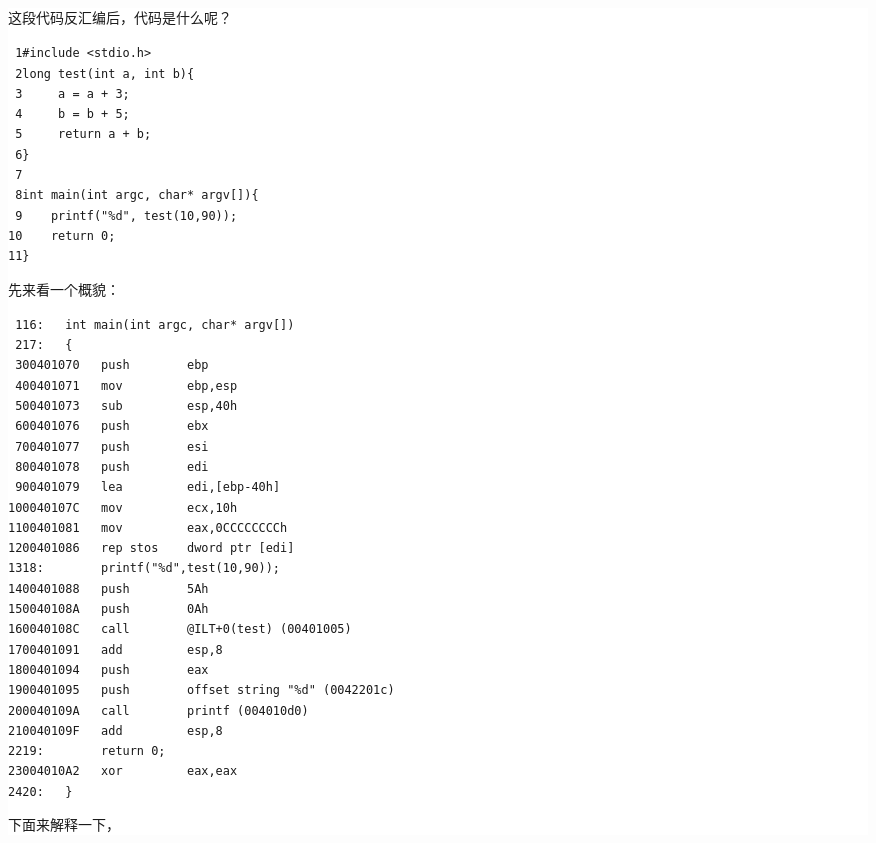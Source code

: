这段代码反汇编后，代码是什么呢？

```
 1#include <stdio.h>
 2long test(int a, int b){
 3     a = a + 3;
 4     b = b + 5;
 5     return a + b;
 6}
 7
 8int main(int argc, char* argv[]){
 9    printf("%d", test(10,90));
10    return 0;
11}
```

先来看一个概貌：

```
 116:   int main(int argc, char* argv[])
 217:   {
 300401070   push        ebp
 400401071   mov         ebp,esp
 500401073   sub         esp,40h
 600401076   push        ebx
 700401077   push        esi
 800401078   push        edi
 900401079   lea         edi,[ebp-40h]
100040107C   mov         ecx,10h
1100401081   mov         eax,0CCCCCCCCh
1200401086   rep stos    dword ptr [edi]
1318:        printf("%d",test(10,90));
1400401088   push        5Ah
150040108A   push        0Ah
160040108C   call        @ILT+0(test) (00401005)
1700401091   add         esp,8
1800401094   push        eax
1900401095   push        offset string "%d" (0042201c)
200040109A   call        printf (004010d0)
210040109F   add         esp,8
2219:        return 0;
23004010A2   xor         eax,eax
2420:   }
```

下面来解释一下，
